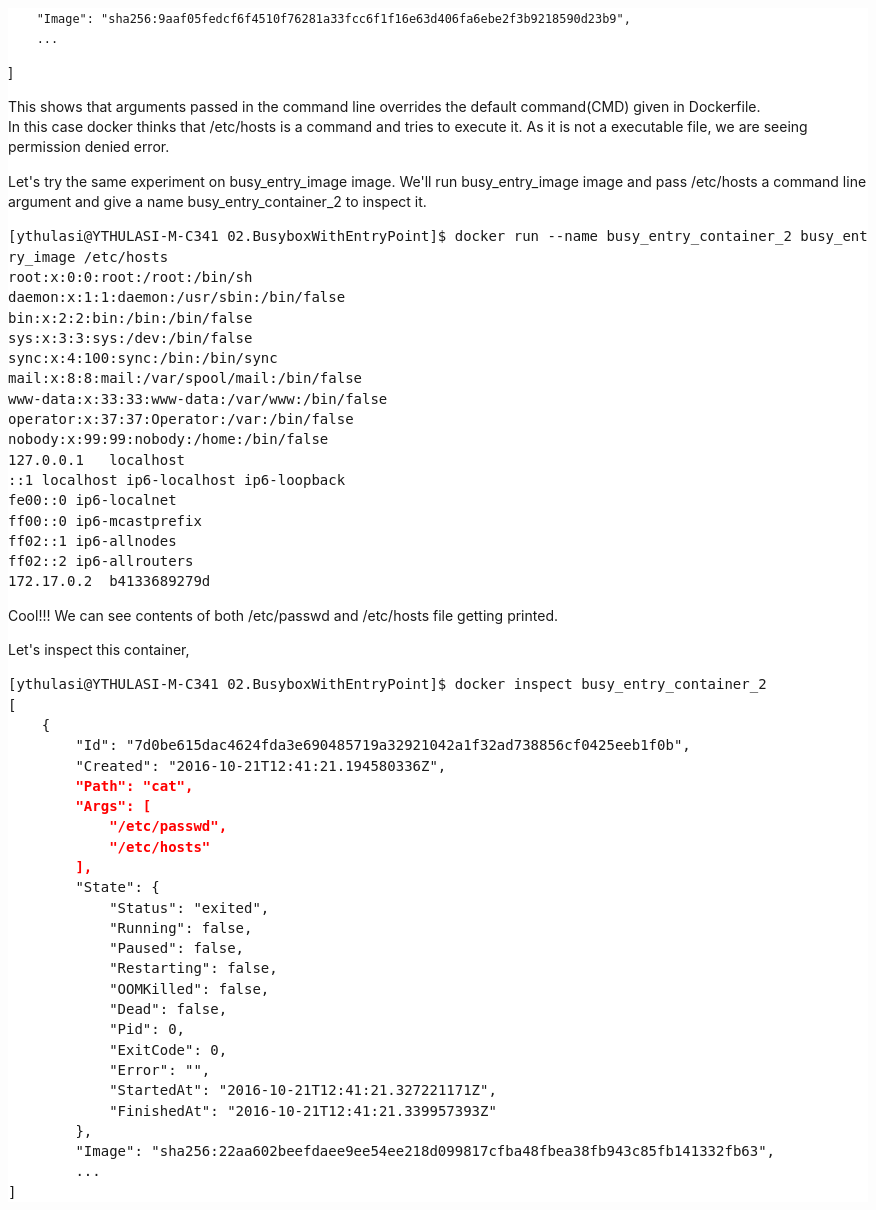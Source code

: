         "Image": "sha256:9aaf05fedcf6f4510f76281a33fcc6f1f16e63d406fa6ebe2f3b9218590d23b9",
        ...
]
</pre>

This shows that arguments passed in the command line overrides the default command(CMD) given in Dockerfile.  
In this case docker thinks that /etc/hosts is a command and tries to execute it.  As it is not a executable file, we are seeing permission denied error.

Let's try the same experiment on busy_entry_image image.
We'll run busy_entry_image image and pass /etc/hosts a command line argument and give a name busy_entry_container_2 to inspect it.

<pre>
[ythulasi@YTHULASI-M-C341 02.BusyboxWithEntryPoint]$ docker run --name busy_entry_container_2 busy_entry_image /etc/hosts
root:x:0:0:root:/root:/bin/sh
daemon:x:1:1:daemon:/usr/sbin:/bin/false
bin:x:2:2:bin:/bin:/bin/false
sys:x:3:3:sys:/dev:/bin/false
sync:x:4:100:sync:/bin:/bin/sync
mail:x:8:8:mail:/var/spool/mail:/bin/false
www-data:x:33:33:www-data:/var/www:/bin/false
operator:x:37:37:Operator:/var:/bin/false
nobody:x:99:99:nobody:/home:/bin/false
127.0.0.1	localhost
::1	localhost ip6-localhost ip6-loopback
fe00::0	ip6-localnet
ff00::0	ip6-mcastprefix
ff02::1	ip6-allnodes
ff02::2	ip6-allrouters
172.17.0.2	b4133689279d
</pre>
Cool!!! We can see contents of both /etc/passwd and /etc/hosts file getting printed.

Let's inspect this container,
<pre>
[ythulasi@YTHULASI-M-C341 02.BusyboxWithEntryPoint]$ docker inspect busy_entry_container_2
[
    {
        "Id": "7d0be615dac4624fda3e690485719a32921042a1f32ad738856cf0425eeb1f0b",
        "Created": "2016-10-21T12:41:21.194580336Z",
        <b><font color="red">"Path": "cat",
        "Args": [
            "/etc/passwd",
            "/etc/hosts"
        ],</font></b>
        "State": {
            "Status": "exited",
            "Running": false,
            "Paused": false,
            "Restarting": false,
            "OOMKilled": false,
            "Dead": false,
            "Pid": 0,
            "ExitCode": 0,
            "Error": "",
            "StartedAt": "2016-10-21T12:41:21.327221171Z",
            "FinishedAt": "2016-10-21T12:41:21.339957393Z"
        },
        "Image": "sha256:22aa602beefdaee9ee54ee218d099817cfba48fbea38fb943c85fb141332fb63",
        ...
]
</pre>
